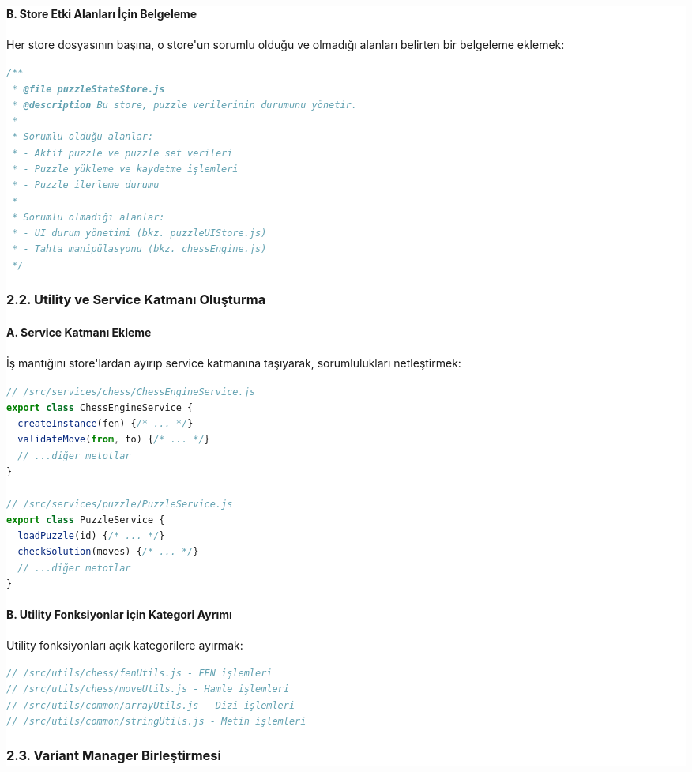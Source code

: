 #### B. Store Etki Alanları İçin Belgeleme

Her store dosyasının başına, o store'un sorumlu olduğu ve olmadığı alanları belirten bir belgeleme eklemek:

```javascript
/**
 * @file puzzleStateStore.js
 * @description Bu store, puzzle verilerinin durumunu yönetir.
 * 
 * Sorumlu olduğu alanlar:
 * - Aktif puzzle ve puzzle set verileri
 * - Puzzle yükleme ve kaydetme işlemleri
 * - Puzzle ilerleme durumu
 * 
 * Sorumlu olmadığı alanlar:
 * - UI durum yönetimi (bkz. puzzleUIStore.js)
 * - Tahta manipülasyonu (bkz. chessEngine.js)
 */
```

### 2.2. Utility ve Service Katmanı Oluşturma

#### A. Service Katmanı Ekleme

İş mantığını store'lardan ayırıp service katmanına taşıyarak, sorumlulukları netleştirmek:

```javascript
// /src/services/chess/ChessEngineService.js
export class ChessEngineService {
  createInstance(fen) {/* ... */}
  validateMove(from, to) {/* ... */}
  // ...diğer metotlar
}

// /src/services/puzzle/PuzzleService.js
export class PuzzleService {
  loadPuzzle(id) {/* ... */}
  checkSolution(moves) {/* ... */}
  // ...diğer metotlar
}
```

#### B. Utility Fonksiyonlar için Kategori Ayrımı

Utility fonksiyonları açık kategorilere ayırmak:

```javascript
// /src/utils/chess/fenUtils.js - FEN işlemleri
// /src/utils/chess/moveUtils.js - Hamle işlemleri
// /src/utils/common/arrayUtils.js - Dizi işlemleri
// /src/utils/common/stringUtils.js - Metin işlemleri
```

### 2.3. Variant Manager Birleştirmesi
